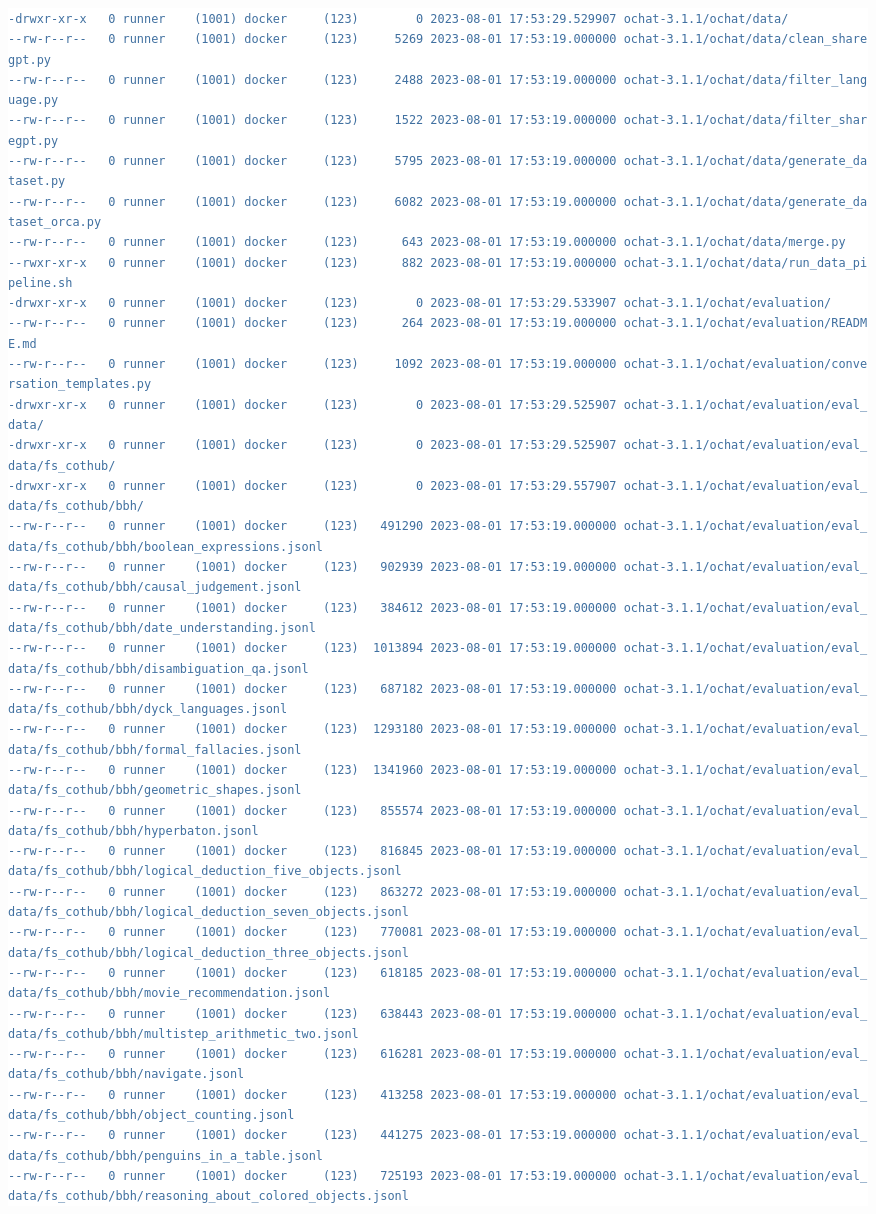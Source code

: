 ```diff
-drwxr-xr-x   0 runner    (1001) docker     (123)        0 2023-08-01 17:53:29.529907 ochat-3.1.1/ochat/data/
--rw-r--r--   0 runner    (1001) docker     (123)     5269 2023-08-01 17:53:19.000000 ochat-3.1.1/ochat/data/clean_sharegpt.py
--rw-r--r--   0 runner    (1001) docker     (123)     2488 2023-08-01 17:53:19.000000 ochat-3.1.1/ochat/data/filter_language.py
--rw-r--r--   0 runner    (1001) docker     (123)     1522 2023-08-01 17:53:19.000000 ochat-3.1.1/ochat/data/filter_sharegpt.py
--rw-r--r--   0 runner    (1001) docker     (123)     5795 2023-08-01 17:53:19.000000 ochat-3.1.1/ochat/data/generate_dataset.py
--rw-r--r--   0 runner    (1001) docker     (123)     6082 2023-08-01 17:53:19.000000 ochat-3.1.1/ochat/data/generate_dataset_orca.py
--rw-r--r--   0 runner    (1001) docker     (123)      643 2023-08-01 17:53:19.000000 ochat-3.1.1/ochat/data/merge.py
--rwxr-xr-x   0 runner    (1001) docker     (123)      882 2023-08-01 17:53:19.000000 ochat-3.1.1/ochat/data/run_data_pipeline.sh
-drwxr-xr-x   0 runner    (1001) docker     (123)        0 2023-08-01 17:53:29.533907 ochat-3.1.1/ochat/evaluation/
--rw-r--r--   0 runner    (1001) docker     (123)      264 2023-08-01 17:53:19.000000 ochat-3.1.1/ochat/evaluation/README.md
--rw-r--r--   0 runner    (1001) docker     (123)     1092 2023-08-01 17:53:19.000000 ochat-3.1.1/ochat/evaluation/conversation_templates.py
-drwxr-xr-x   0 runner    (1001) docker     (123)        0 2023-08-01 17:53:29.525907 ochat-3.1.1/ochat/evaluation/eval_data/
-drwxr-xr-x   0 runner    (1001) docker     (123)        0 2023-08-01 17:53:29.525907 ochat-3.1.1/ochat/evaluation/eval_data/fs_cothub/
-drwxr-xr-x   0 runner    (1001) docker     (123)        0 2023-08-01 17:53:29.557907 ochat-3.1.1/ochat/evaluation/eval_data/fs_cothub/bbh/
--rw-r--r--   0 runner    (1001) docker     (123)   491290 2023-08-01 17:53:19.000000 ochat-3.1.1/ochat/evaluation/eval_data/fs_cothub/bbh/boolean_expressions.jsonl
--rw-r--r--   0 runner    (1001) docker     (123)   902939 2023-08-01 17:53:19.000000 ochat-3.1.1/ochat/evaluation/eval_data/fs_cothub/bbh/causal_judgement.jsonl
--rw-r--r--   0 runner    (1001) docker     (123)   384612 2023-08-01 17:53:19.000000 ochat-3.1.1/ochat/evaluation/eval_data/fs_cothub/bbh/date_understanding.jsonl
--rw-r--r--   0 runner    (1001) docker     (123)  1013894 2023-08-01 17:53:19.000000 ochat-3.1.1/ochat/evaluation/eval_data/fs_cothub/bbh/disambiguation_qa.jsonl
--rw-r--r--   0 runner    (1001) docker     (123)   687182 2023-08-01 17:53:19.000000 ochat-3.1.1/ochat/evaluation/eval_data/fs_cothub/bbh/dyck_languages.jsonl
--rw-r--r--   0 runner    (1001) docker     (123)  1293180 2023-08-01 17:53:19.000000 ochat-3.1.1/ochat/evaluation/eval_data/fs_cothub/bbh/formal_fallacies.jsonl
--rw-r--r--   0 runner    (1001) docker     (123)  1341960 2023-08-01 17:53:19.000000 ochat-3.1.1/ochat/evaluation/eval_data/fs_cothub/bbh/geometric_shapes.jsonl
--rw-r--r--   0 runner    (1001) docker     (123)   855574 2023-08-01 17:53:19.000000 ochat-3.1.1/ochat/evaluation/eval_data/fs_cothub/bbh/hyperbaton.jsonl
--rw-r--r--   0 runner    (1001) docker     (123)   816845 2023-08-01 17:53:19.000000 ochat-3.1.1/ochat/evaluation/eval_data/fs_cothub/bbh/logical_deduction_five_objects.jsonl
--rw-r--r--   0 runner    (1001) docker     (123)   863272 2023-08-01 17:53:19.000000 ochat-3.1.1/ochat/evaluation/eval_data/fs_cothub/bbh/logical_deduction_seven_objects.jsonl
--rw-r--r--   0 runner    (1001) docker     (123)   770081 2023-08-01 17:53:19.000000 ochat-3.1.1/ochat/evaluation/eval_data/fs_cothub/bbh/logical_deduction_three_objects.jsonl
--rw-r--r--   0 runner    (1001) docker     (123)   618185 2023-08-01 17:53:19.000000 ochat-3.1.1/ochat/evaluation/eval_data/fs_cothub/bbh/movie_recommendation.jsonl
--rw-r--r--   0 runner    (1001) docker     (123)   638443 2023-08-01 17:53:19.000000 ochat-3.1.1/ochat/evaluation/eval_data/fs_cothub/bbh/multistep_arithmetic_two.jsonl
--rw-r--r--   0 runner    (1001) docker     (123)   616281 2023-08-01 17:53:19.000000 ochat-3.1.1/ochat/evaluation/eval_data/fs_cothub/bbh/navigate.jsonl
--rw-r--r--   0 runner    (1001) docker     (123)   413258 2023-08-01 17:53:19.000000 ochat-3.1.1/ochat/evaluation/eval_data/fs_cothub/bbh/object_counting.jsonl
--rw-r--r--   0 runner    (1001) docker     (123)   441275 2023-08-01 17:53:19.000000 ochat-3.1.1/ochat/evaluation/eval_data/fs_cothub/bbh/penguins_in_a_table.jsonl
--rw-r--r--   0 runner    (1001) docker     (123)   725193 2023-08-01 17:53:19.000000 ochat-3.1.1/ochat/evaluation/eval_data/fs_cothub/bbh/reasoning_about_colored_objects.jsonl
```